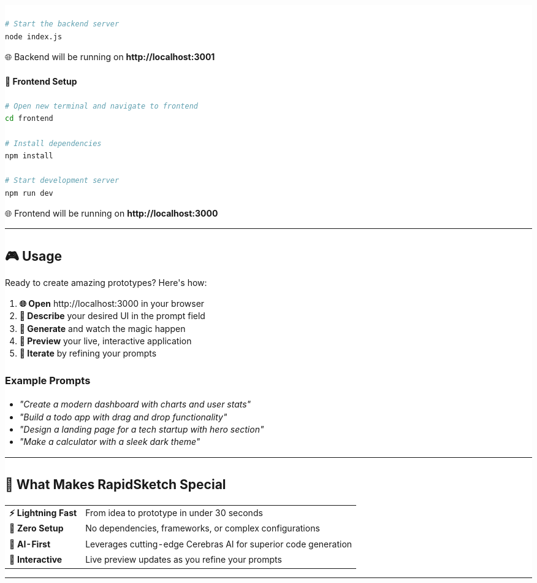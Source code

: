 ```bash

# Start the backend server
node index.js
```
🌐 Backend will be running on **http://localhost:3001**

#### 🎨 Frontend Setup
```bash
# Open new terminal and navigate to frontend
cd frontend

# Install dependencies
npm install

# Start development server
npm run dev
```
🌐 Frontend will be running on **http://localhost:3000**

---

## 🎮 Usage

Ready to create amazing prototypes? Here's how:

1. **🌐 Open** http://localhost:3000 in your browser
2. **💭 Describe** your desired UI in the prompt field
3. **🚀 Generate** and watch the magic happen
4. **🎨 Preview** your live, interactive application
5. **📝 Iterate** by refining your prompts

### Example Prompts
- *"Create a modern dashboard with charts and user stats"*
- *"Build a todo app with drag and drop functionality"*
- *"Design a landing page for a tech startup with hero section"*
- *"Make a calculator with a sleek dark theme"*

---

## 🌟 What Makes RapidSketch Special

<table>
  <tr>
    <td><b>⚡ Lightning Fast</b></td>
    <td>From idea to prototype in under 30 seconds</td>
  </tr>
  <tr>
    <td><b>🎯 Zero Setup</b></td>
    <td>No dependencies, frameworks, or complex configurations</td>
  </tr>
  <tr>
    <td><b>🤖 AI-First</b></td>
    <td>Leverages cutting-edge Cerebras AI for superior code generation</td>
  </tr>
  <tr>
    <td><b>🔄 Interactive</b></td>
    <td>Live preview updates as you refine your prompts</td>
  </tr>
</table>

---